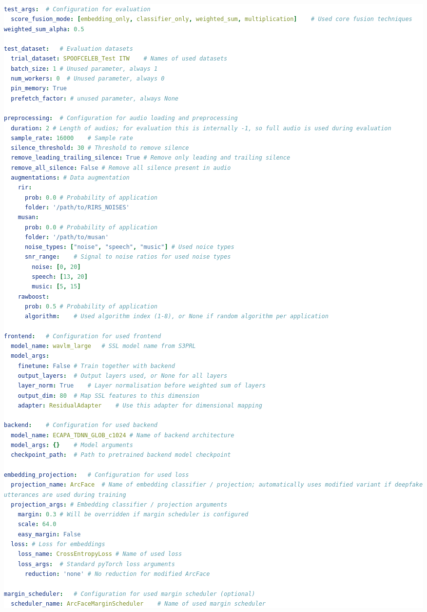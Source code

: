 ```yaml
test_args:  # Configuration for evaluation
  score_fusion_mode: [embedding_only, classifier_only, weighted_sum, multiplication]    # Used core fusion techniques
weighted_sum_alpha: 0.5

test_dataset:   # Evaluation datasets
  trial_dataset: SPOOFCELEB_Test ITW    # Names of used datasets
  batch_size: 1 # Unused parameter, always 1
  num_workers: 0  # Unused parameter, always 0
  pin_memory: True
  prefetch_factor: # unused parameter, always None

preprocessing:  # Configuration for audio loading and preprocessing
  duration: 2 # Length of audios; for evaluation this is internally -1, so full audio is used during evaluation
  sample_rate: 16000    # Sample rate
  silence_threshold: 30 # Threshold to remove silence
  remove_leading_trailing_silence: True # Remove only leading and trailing silence
  remove_all_silence: False # Remove all silence present in audio
  augmentations: # Data augmentation
    rir:
      prob: 0.0 # Probability of application
      folder: '/path/to/RIRS_NOISES'
    musan:
      prob: 0.0 # Probability of application
      folder: '/path/to/musan'
      noise_types: ["noise", "speech", "music"] # Used noice types
      snr_range:    # Signal to noise ratios for used noise types
        noise: [0, 20]
        speech: [13, 20]
        music: [5, 15]
    rawboost:
      prob: 0.5 # Probability of application
      algorithm:    # Used algorithm index (1-8), or None if random algorithm per application

frontend:   # Configuration for used frontend
  model_name: wavlm_large   # SSL model name from S3PRL
  model_args:
    finetune: False # Train together with backend
    output_layers:  # Output layers used, or None for all layers
    layer_norm: True    # Layer normalisation before weighted sum of layers
    output_dim: 80  # Map SSL features to this dimension
    adapter: ResidualAdapter    # Use this adapter for dimensional mapping

backend:    # Configuration for used backend
  model_name: ECAPA_TDNN_GLOB_c1024 # Name of backend architecture
  model_args: {}    # Model arguments
  checkpoint_path:  # Path to pretrained backend model checkpoint

embedding_projection:   # Configuration for used loss
  projection_name: ArcFace  # Name of embedding classifier / projection; automatically uses modified variant if deepfake utterances are used during training
  projection_args: # Embedding classifier / projection arguments
    margin: 0.3 # Will be overridden if margin scheduler is configured
    scale: 64.0
    easy_margin: False
  loss: # Loss for embeddings
    loss_name: CrossEntropyLoss # Name of used loss
    loss_args:  # Standard pyTorch loss arguments
      reduction: 'none' # No reduction for modified ArcFace

margin_scheduler:   # Configuration for used margin scheduler (optional)
  scheduler_name: ArcFaceMarginScheduler    # Name of used margin scheduler
```